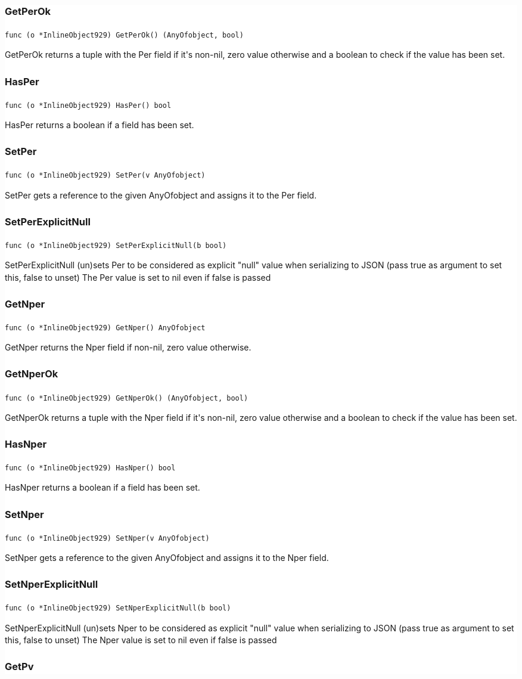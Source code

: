 ### GetPerOk

`func (o *InlineObject929) GetPerOk() (AnyOfobject, bool)`

GetPerOk returns a tuple with the Per field if it's non-nil, zero value otherwise
and a boolean to check if the value has been set.

### HasPer

`func (o *InlineObject929) HasPer() bool`

HasPer returns a boolean if a field has been set.

### SetPer

`func (o *InlineObject929) SetPer(v AnyOfobject)`

SetPer gets a reference to the given AnyOfobject and assigns it to the Per field.

### SetPerExplicitNull

`func (o *InlineObject929) SetPerExplicitNull(b bool)`

SetPerExplicitNull (un)sets Per to be considered as explicit "null" value
when serializing to JSON (pass true as argument to set this, false to unset)
The Per value is set to nil even if false is passed
### GetNper

`func (o *InlineObject929) GetNper() AnyOfobject`

GetNper returns the Nper field if non-nil, zero value otherwise.

### GetNperOk

`func (o *InlineObject929) GetNperOk() (AnyOfobject, bool)`

GetNperOk returns a tuple with the Nper field if it's non-nil, zero value otherwise
and a boolean to check if the value has been set.

### HasNper

`func (o *InlineObject929) HasNper() bool`

HasNper returns a boolean if a field has been set.

### SetNper

`func (o *InlineObject929) SetNper(v AnyOfobject)`

SetNper gets a reference to the given AnyOfobject and assigns it to the Nper field.

### SetNperExplicitNull

`func (o *InlineObject929) SetNperExplicitNull(b bool)`

SetNperExplicitNull (un)sets Nper to be considered as explicit "null" value
when serializing to JSON (pass true as argument to set this, false to unset)
The Nper value is set to nil even if false is passed
### GetPv
